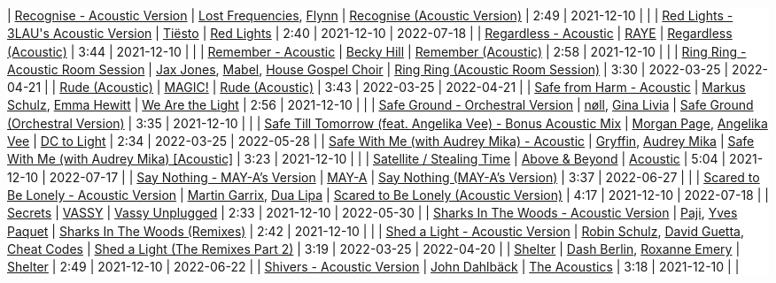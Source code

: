 | [Recognise \- Acoustic Version](https://open.spotify.com/track/2d8uu9ij9OZJMsyO48xziE) | [Lost Frequencies](https://open.spotify.com/artist/7f5Zgnp2spUuuzKplmRkt7), [Flynn](https://open.spotify.com/artist/4yxeyorUKkW9fOOBeguEC9) | [Recognise \(Acoustic Version\)](https://open.spotify.com/album/6TQGapvrbuw3ygDNvo5g7H) | 2:49 | 2021-12-10 |  |
| [Red Lights \- 3LAU's Acoustic Version](https://open.spotify.com/track/1DRi4qnbpeo8hPGIYVeRPP) | [Tiësto](https://open.spotify.com/artist/2o5jDhtHVPhrJdv3cEQ99Z) | [Red Lights](https://open.spotify.com/album/2Uee1YaRpBh9SITa1GMDg0) | 2:40 | 2021-12-10 | 2022-07-18 |
| [Regardless \- Acoustic](https://open.spotify.com/track/055xQfsGKFSnFkeFGupmZ8) | [RAYE](https://open.spotify.com/artist/5KKpBU5eC2tJDzf0wmlRp2) | [Regardless \(Acoustic\)](https://open.spotify.com/album/5xwu9Q6V0oPzTVQtQ06hiz) | 3:44 | 2021-12-10 |  |
| [Remember \- Acoustic](https://open.spotify.com/track/5aXfGM7WVcqyAvqnL7k0y3) | [Becky Hill](https://open.spotify.com/artist/4EPJlUEBy49EX1wuFOvtjK) | [Remember \(Acoustic\)](https://open.spotify.com/album/6tMWod3p4ojBLD8g2KzhtM) | 2:58 | 2021-12-10 |  |
| [Ring Ring \- Acoustic Room Session](https://open.spotify.com/track/3Ny0O5qSjbFk3qLAUmO96h) | [Jax Jones](https://open.spotify.com/artist/4Q6nIcaBED8qUel8bBx6Cr), [Mabel](https://open.spotify.com/artist/1MIVXf74SZHmTIp4V4paH4), [House Gospel Choir](https://open.spotify.com/artist/1ilcpQQeF5mmvfO682aDgJ) | [Ring Ring \(Acoustic Room Session\)](https://open.spotify.com/album/0LtN2pL5c90djwsMEldijS) | 3:30 | 2022-03-25 | 2022-04-21 |
| [Rude \(Acoustic\)](https://open.spotify.com/track/7IQ7Tk8D6fFAgl6aL7u5ia) | [MAGIC!](https://open.spotify.com/artist/0DxeaLnv6SyYk2DOqkLO8c) | [Rude \(Acoustic\)](https://open.spotify.com/album/6mSh4sedBU4vvHLYPd2Seb) | 3:43 | 2022-03-25 | 2022-04-21 |
| [Safe from Harm \- Acoustic](https://open.spotify.com/track/2NkyDijNM2n1tzfEBkMLlk) | [Markus Schulz](https://open.spotify.com/artist/6OO0PboZcIWUWL7j2IyeoL), [Emma Hewitt](https://open.spotify.com/artist/1t65YxEAtU3iii6bCzSGF8) | [We Are the Light](https://open.spotify.com/album/55toVQI098wSRmrEfdSKgS) | 2:56 | 2021-12-10 |  |
| [Safe Ground \- Orchestral Version](https://open.spotify.com/track/0C1OxsWOlVXXzfXjQVoKqQ) | [nøll](https://open.spotify.com/artist/5wtzhSRB6edfUruFWvLxpL), [Gina Livia](https://open.spotify.com/artist/2uLhOnddu0ZXcZ60SdZcdh) | [Safe Ground \(Orchestral Version\)](https://open.spotify.com/album/7Jo8dS5Fo6qn3kgSeTs1Hk) | 3:35 | 2021-12-10 |  |
| [Safe Till Tomorrow \(feat\. Angelika Vee\) \- Bonus Acoustic Mix](https://open.spotify.com/track/1jH83L1egZY8bmYTb6V0an) | [Morgan Page](https://open.spotify.com/artist/1N9n8MSxrr4Emhb566493b), [Angelika Vee](https://open.spotify.com/artist/7F81JPQLsqvdd5ECmYbuC4) | [DC to Light](https://open.spotify.com/album/21c76kAFkBXFvGnKglGLZ6) | 2:34 | 2022-03-25 | 2022-05-28 |
| [Safe With Me \(with Audrey Mika\) \- Acoustic](https://open.spotify.com/track/2O5pJf3YqnPEvWeeLELl7R) | [Gryffin](https://open.spotify.com/artist/2ZRQcIgzPCVaT9XKhXZIzh), [Audrey Mika](https://open.spotify.com/artist/3JDG63cSaK3xgDnB2H55Xp) | [Safe With Me \(with Audrey Mika\) \[Acoustic\]](https://open.spotify.com/album/1OTXmfSLAWBuAShzey4hJv) | 3:23 | 2021-12-10 |  |
| [Satellite / Stealing Time](https://open.spotify.com/track/7fBKJ3CxmG1LQHexTIY7g7) | [Above & Beyond](https://open.spotify.com/artist/10gzBoINW3cLJfZUka8Zoe) | [Acoustic](https://open.spotify.com/album/6eIqvDgrIwurKXnPP6WGKp) | 5:04 | 2021-12-10 | 2022-07-17 |
| [Say Nothing \- MAY\-A’s Version](https://open.spotify.com/track/4pIuWMo1pUkVGId6w2Ib3T) | [MAY\-A](https://open.spotify.com/artist/5J8UACGRZtDb4WdOzo9YJN) | [Say Nothing \(MAY\-A’s Version\)](https://open.spotify.com/album/08GGyfCuW03I97rDzpfv8K) | 3:37 | 2022-06-27 |  |
| [Scared to Be Lonely \- Acoustic Version](https://open.spotify.com/track/29CjkGjZnDVdJsfbRoNOGJ) | [Martin Garrix](https://open.spotify.com/artist/60d24wfXkVzDSfLS6hyCjZ), [Dua Lipa](https://open.spotify.com/artist/6M2wZ9GZgrQXHCFfjv46we) | [Scared to Be Lonely \(Acoustic Version\)](https://open.spotify.com/album/6YGs9QbzBuoXWWeJ2rcSBY) | 4:17 | 2021-12-10 | 2022-07-18 |
| [Secrets](https://open.spotify.com/track/1CkEAd2iSVun0kSX3p1MkL) | [VASSY](https://open.spotify.com/artist/7HqEmV7FeCi16bQyHMpIrF) | [Vassy Unplugged](https://open.spotify.com/album/0wWjhE6hIKlBTiFRnlUwuB) | 2:33 | 2021-12-10 | 2022-05-30 |
| [Sharks In The Woods \- Acoustic Version](https://open.spotify.com/track/3xtqerkO14wOBq7moeYHqI) | [Paji](https://open.spotify.com/artist/7JlIc6aw1PyoBKQg9c1EnJ), [Yves Paquet](https://open.spotify.com/artist/7rIXWoVhS7nzMxupPhKmum) | [Sharks In The Woods \(Remixes\)](https://open.spotify.com/album/11jLidr3ORVvfsWQt2VAZG) | 2:42 | 2021-12-10 |  |
| [Shed a Light \- Acoustic Version](https://open.spotify.com/track/0GGVNLSXv3uaN0GrXvDsOC) | [Robin Schulz](https://open.spotify.com/artist/3t5xRXzsuZmMDkQzgOX35S), [David Guetta](https://open.spotify.com/artist/1Cs0zKBU1kc0i8ypK3B9ai), [Cheat Codes](https://open.spotify.com/artist/7DMveApC7UnC2NPfPvlHSU) | [Shed a Light \(The Remixes Part 2\)](https://open.spotify.com/album/65h91TpH6k56OdninmMeov) | 3:19 | 2022-03-25 | 2022-04-20 |
| [Shelter](https://open.spotify.com/track/5kyvAU6QooIxhMEtUOcIO3) | [Dash Berlin](https://open.spotify.com/artist/1xT5p0VBpnZDrvVSjX9sri), [Roxanne Emery](https://open.spotify.com/artist/70bIIPbBQeaFzRrIfahMEM) | [Shelter](https://open.spotify.com/album/22fYYTeKGVhw2tRTUOr2lN) | 2:49 | 2021-12-10 | 2022-06-22 |
| [Shivers \- Acoustic Version](https://open.spotify.com/track/7pp1dAz4SXWz052k2idxTn) | [John Dahlbäck](https://open.spotify.com/artist/15xvsJMf8phaNa1LYvL9Qv) | [The Acoustics](https://open.spotify.com/album/5fTKBGwZbOLj9uNirwqFP7) | 3:18 | 2021-12-10 |  |